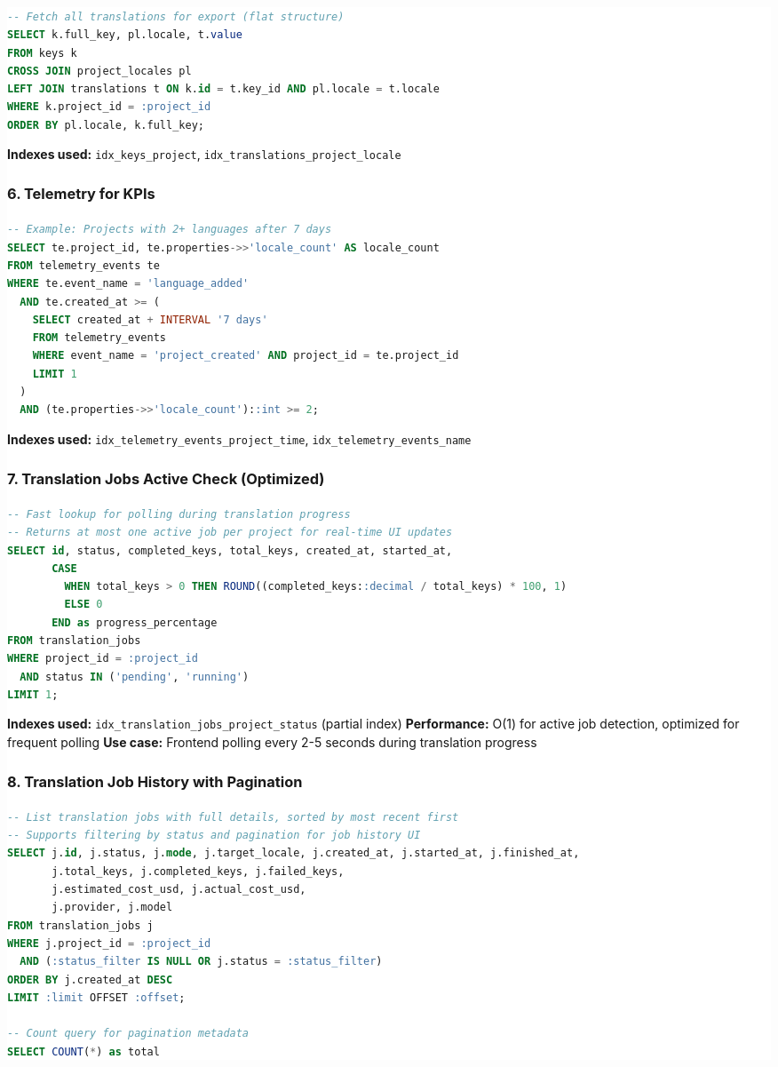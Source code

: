 ```sql
-- Fetch all translations for export (flat structure)
SELECT k.full_key, pl.locale, t.value
FROM keys k
CROSS JOIN project_locales pl
LEFT JOIN translations t ON k.id = t.key_id AND pl.locale = t.locale
WHERE k.project_id = :project_id
ORDER BY pl.locale, k.full_key;
```

**Indexes used:** `idx_keys_project`, `idx_translations_project_locale`

### 6. Telemetry for KPIs

```sql
-- Example: Projects with 2+ languages after 7 days
SELECT te.project_id, te.properties->>'locale_count' AS locale_count
FROM telemetry_events te
WHERE te.event_name = 'language_added'
  AND te.created_at >= (
    SELECT created_at + INTERVAL '7 days'
    FROM telemetry_events
    WHERE event_name = 'project_created' AND project_id = te.project_id
    LIMIT 1
  )
  AND (te.properties->>'locale_count')::int >= 2;
```

**Indexes used:** `idx_telemetry_events_project_time`, `idx_telemetry_events_name`

### 7. Translation Jobs Active Check (Optimized)

```sql
-- Fast lookup for polling during translation progress
-- Returns at most one active job per project for real-time UI updates
SELECT id, status, completed_keys, total_keys, created_at, started_at,
       CASE
         WHEN total_keys > 0 THEN ROUND((completed_keys::decimal / total_keys) * 100, 1)
         ELSE 0
       END as progress_percentage
FROM translation_jobs
WHERE project_id = :project_id
  AND status IN ('pending', 'running')
LIMIT 1;
```

**Indexes used:** `idx_translation_jobs_project_status` (partial index)
**Performance:** O(1) for active job detection, optimized for frequent polling
**Use case:** Frontend polling every 2-5 seconds during translation progress

### 8. Translation Job History with Pagination

```sql
-- List translation jobs with full details, sorted by most recent first
-- Supports filtering by status and pagination for job history UI
SELECT j.id, j.status, j.mode, j.target_locale, j.created_at, j.started_at, j.finished_at,
       j.total_keys, j.completed_keys, j.failed_keys,
       j.estimated_cost_usd, j.actual_cost_usd,
       j.provider, j.model
FROM translation_jobs j
WHERE j.project_id = :project_id
  AND (:status_filter IS NULL OR j.status = :status_filter)
ORDER BY j.created_at DESC
LIMIT :limit OFFSET :offset;

-- Count query for pagination metadata
SELECT COUNT(*) as total
```